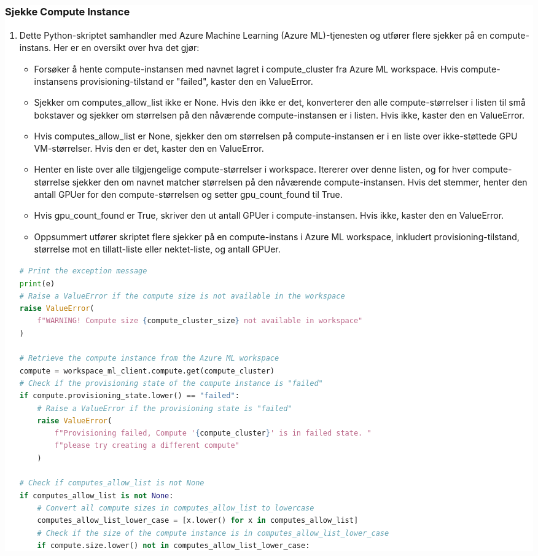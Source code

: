 ### Sjekke Compute Instance

1. Dette Python-skriptet samhandler med Azure Machine Learning (Azure ML)-tjenesten og utfører flere sjekker på en compute-instans. Her er en oversikt over hva det gjør:

    - Forsøker å hente compute-instansen med navnet lagret i compute_cluster fra Azure ML workspace. Hvis compute-instansens provisioning-tilstand er "failed", kaster den en ValueError.

    - Sjekker om computes_allow_list ikke er None. Hvis den ikke er det, konverterer den alle compute-størrelser i listen til små bokstaver og sjekker om størrelsen på den nåværende compute-instansen er i listen. Hvis ikke, kaster den en ValueError.

    - Hvis computes_allow_list er None, sjekker den om størrelsen på compute-instansen er i en liste over ikke-støttede GPU VM-størrelser. Hvis den er det, kaster den en ValueError.

    - Henter en liste over alle tilgjengelige compute-størrelser i workspace. Itererer over denne listen, og for hver compute-størrelse sjekker den om navnet matcher størrelsen på den nåværende compute-instansen. Hvis det stemmer, henter den antall GPUer for den compute-størrelsen og setter gpu_count_found til True.

    - Hvis gpu_count_found er True, skriver den ut antall GPUer i compute-instansen. Hvis ikke, kaster den en ValueError.

    - Oppsummert utfører skriptet flere sjekker på en compute-instans i Azure ML workspace, inkludert provisioning-tilstand, størrelse mot en tillatt-liste eller nektet-liste, og antall GPUer.

    ```python
    # Print the exception message
    print(e)
    # Raise a ValueError if the compute size is not available in the workspace
    raise ValueError(
        f"WARNING! Compute size {compute_cluster_size} not available in workspace"
    )
    
    # Retrieve the compute instance from the Azure ML workspace
    compute = workspace_ml_client.compute.get(compute_cluster)
    # Check if the provisioning state of the compute instance is "failed"
    if compute.provisioning_state.lower() == "failed":
        # Raise a ValueError if the provisioning state is "failed"
        raise ValueError(
            f"Provisioning failed, Compute '{compute_cluster}' is in failed state. "
            f"please try creating a different compute"
        )
    
    # Check if computes_allow_list is not None
    if computes_allow_list is not None:
        # Convert all compute sizes in computes_allow_list to lowercase
        computes_allow_list_lower_case = [x.lower() for x in computes_allow_list]
        # Check if the size of the compute instance is in computes_allow_list_lower_case
        if compute.size.lower() not in computes_allow_list_lower_case:
